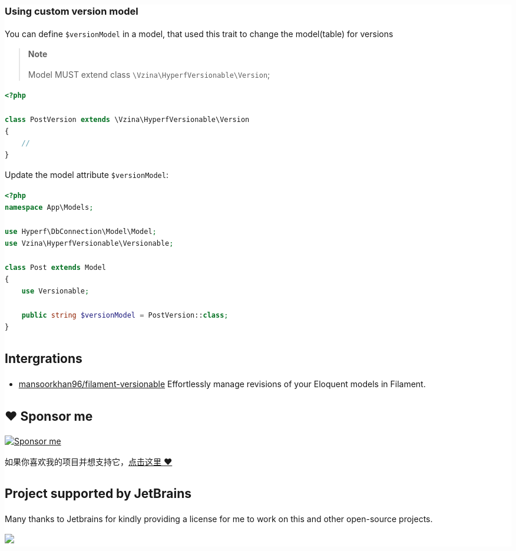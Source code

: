 ### Using custom version model

You can define `$versionModel` in a model, that used this trait to change the model(table) for versions

> **Note**
>
> Model MUST extend class `\Vzina\HyperfVersionable\Version`;

```php
<?php

class PostVersion extends \Vzina\HyperfVersionable\Version
{
    //
}
```

Update the model attribute `$versionModel`:

```php
<?php
namespace App\Models;

use Hyperf\DbConnection\Model\Model;
use Vzina\HyperfVersionable\Versionable;

class Post extends Model
{
    use Versionable;

    public string $versionModel = PostVersion::class;
}
```

## Intergrations

- [mansoorkhan96/filament-versionable](https://github.com/mansoorkhan96/filament-versionable) Effortlessly manage revisions of your Eloquent models in Filament.

## :heart: Sponsor me

[![Sponsor me](https://github.com/overtrue/overtrue/blob/master/sponsor-me.svg?raw=true)](https://github.com/sponsors/overtrue)

如果你喜欢我的项目并想支持它，[点击这里 :heart:](https://github.com/sponsors/overtrue)

## Project supported by JetBrains

Many thanks to Jetbrains for kindly providing a license for me to work on this and other open-source projects.

[![](https://resources.jetbrains.com/storage/products/company/brand/logos/jb_beam.svg)](https://www.jetbrains.com/?from=https://github.com/overtrue)
